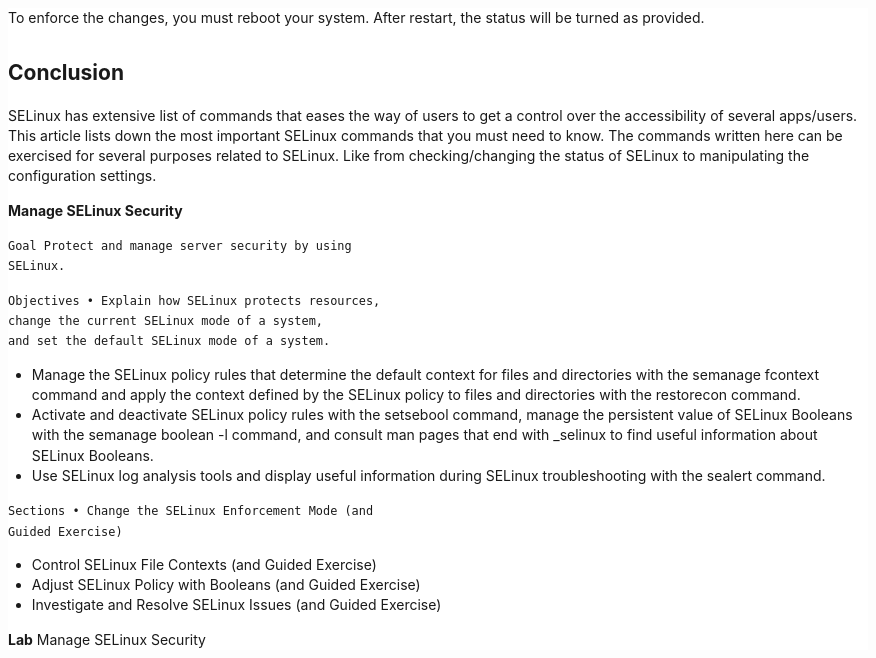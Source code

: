 To enforce the changes, you must reboot your system. After restart, the status will be turned as provided.

## **Conclusion**

SELinux has extensive list of commands that eases the way of users to get a control over the accessibility of several apps/users. This article lists down the most important SELinux commands that you must need to know. The commands written here can be exercised for several purposes related to SELinux. Like from checking/changing the status of SELinux to manipulating the configuration settings.




**Manage SELinux Security**





```
Goal Protect and manage server security by using
SELinux.
```
```
Objectives • Explain how SELinux protects resources,
change the current SELinux mode of a system,
and set the default SELinux mode of a system.
```
- Manage the SELinux policy rules that
    determine the default context for files and
    directories with the semanage fcontext
    command and apply the context defined by the
    SELinux policy to files and directories with the
    restorecon command.
- Activate and deactivate SELinux policy rules
    with the setsebool command, manage the
    persistent value of SELinux Booleans with
    the semanage boolean -l command, and
    consult man pages that end with _selinux
    to find useful information about SELinux
    Booleans.
- Use SELinux log analysis tools and
    display useful information during SELinux
    troubleshooting with the sealert command.

```
Sections • Change the SELinux Enforcement Mode (and
Guided Exercise)
```
- Control SELinux File Contexts (and Guided
    Exercise)
- Adjust SELinux Policy with Booleans (and
    Guided Exercise)
- Investigate and Resolve SELinux Issues (and
    Guided Exercise)

**Lab** Manage SELinux Security
